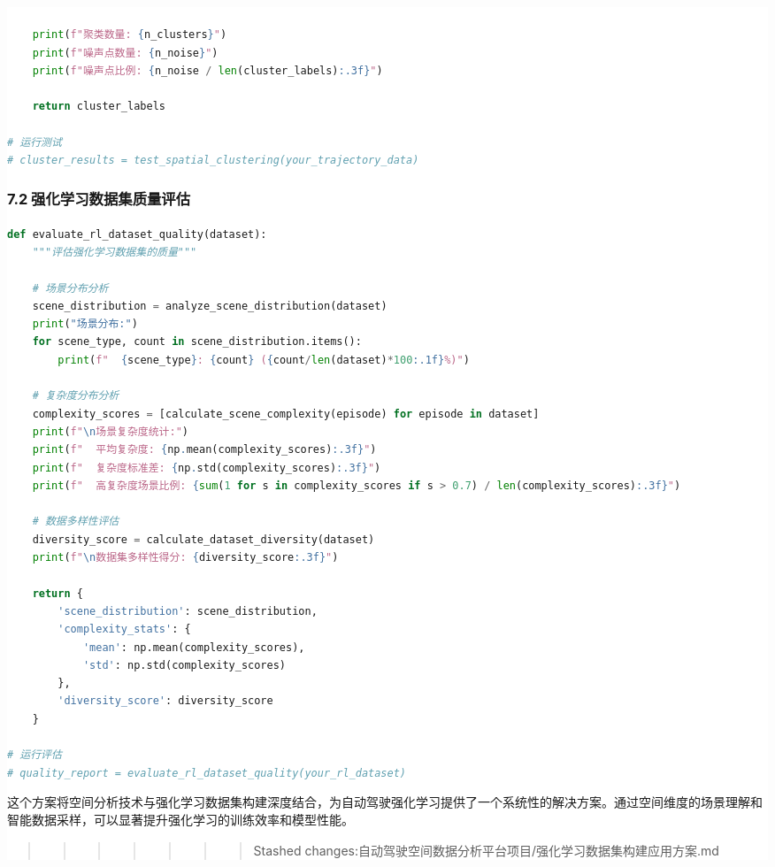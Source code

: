```python
    
    print(f"聚类数量: {n_clusters}")
    print(f"噪声点数量: {n_noise}")
    print(f"噪声点比例: {n_noise / len(cluster_labels):.3f}")
    
    return cluster_labels

# 运行测试
# cluster_results = test_spatial_clustering(your_trajectory_data)
```

### 7.2 强化学习数据集质量评估
```python
def evaluate_rl_dataset_quality(dataset):
    """评估强化学习数据集的质量"""
    
    # 场景分布分析
    scene_distribution = analyze_scene_distribution(dataset)
    print("场景分布:")
    for scene_type, count in scene_distribution.items():
        print(f"  {scene_type}: {count} ({count/len(dataset)*100:.1f}%)")
    
    # 复杂度分布分析
    complexity_scores = [calculate_scene_complexity(episode) for episode in dataset]
    print(f"\n场景复杂度统计:")
    print(f"  平均复杂度: {np.mean(complexity_scores):.3f}")
    print(f"  复杂度标准差: {np.std(complexity_scores):.3f}")
    print(f"  高复杂度场景比例: {sum(1 for s in complexity_scores if s > 0.7) / len(complexity_scores):.3f}")
    
    # 数据多样性评估
    diversity_score = calculate_dataset_diversity(dataset)
    print(f"\n数据集多样性得分: {diversity_score:.3f}")
    
    return {
        'scene_distribution': scene_distribution,
        'complexity_stats': {
            'mean': np.mean(complexity_scores),
            'std': np.std(complexity_scores)
        },
        'diversity_score': diversity_score
    }

# 运行评估
# quality_report = evaluate_rl_dataset_quality(your_rl_dataset)
```

这个方案将空间分析技术与强化学习数据集构建深度结合，为自动驾驶强化学习提供了一个系统性的解决方案。通过空间维度的场景理解和智能数据采样，可以显著提升强化学习的训练效率和模型性能。



>>>>>>> Stashed changes:自动驾驶空间数据分析平台项目/强化学习数据集构建应用方案.md
